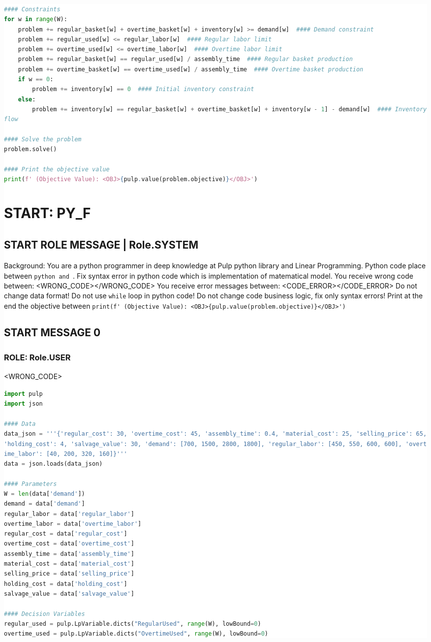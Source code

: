 ```python
#### Constraints
for w in range(W):
    problem += regular_basket[w] + overtime_basket[w] + inventory[w] >= demand[w]  #### Demand constraint
    problem += regular_used[w] <= regular_labor[w]  #### Regular labor limit
    problem += overtime_used[w] <= overtime_labor[w]  #### Overtime labor limit
    problem += regular_basket[w] == regular_used[w] / assembly_time  #### Regular basket production
    problem += overtime_basket[w] == overtime_used[w] / assembly_time  #### Overtime basket production
    if w == 0:
        problem += inventory[w] == 0  #### Initial inventory constraint
    else:
        problem += inventory[w] == regular_basket[w] + overtime_basket[w] + inventory[w - 1] - demand[w]  #### Inventory flow

#### Solve the problem
problem.solve()

#### Print the objective value
print(f' (Objective Value): <OBJ>{pulp.value(problem.objective)}</OBJ>')
```

# START: PY_F 
## START ROLE MESSAGE | Role.SYSTEM 
Background: You are a python programmer in deep knowledge at Pulp python library and Linear Programming. Python code place between ```python and ```. Fix syntax error in python code which is implementation of matematical model. You receive wrong code between: <WRONG_CODE></WRONG_CODE> You receive error messages between: <CODE_ERROR></CODE_ERROR> Do not change data format! Do not use `while` loop in python code! Do not change code business logic, fix only syntax errors! Print at the end the objective between <OBJ></OBJ> `print(f' (Objective Value): <OBJ>{pulp.value(problem.objective)}</OBJ>')` 
## START MESSAGE 0 
### ROLE: Role.USER
<WRONG_CODE>
```python
import pulp
import json

#### Data
data_json = '''{'regular_cost': 30, 'overtime_cost': 45, 'assembly_time': 0.4, 'material_cost': 25, 'selling_price': 65, 'holding_cost': 4, 'salvage_value': 30, 'demand': [700, 1500, 2800, 1800], 'regular_labor': [450, 550, 600, 600], 'overtime_labor': [40, 200, 320, 160]}'''
data = json.loads(data_json)

#### Parameters
W = len(data['demand'])
demand = data['demand']
regular_labor = data['regular_labor']
overtime_labor = data['overtime_labor']
regular_cost = data['regular_cost']
overtime_cost = data['overtime_cost']
assembly_time = data['assembly_time']
material_cost = data['material_cost']
selling_price = data['selling_price']
holding_cost = data['holding_cost']
salvage_value = data['salvage_value']

#### Decision Variables
regular_used = pulp.LpVariable.dicts("RegularUsed", range(W), lowBound=0)
overtime_used = pulp.LpVariable.dicts("OvertimeUsed", range(W), lowBound=0)
```